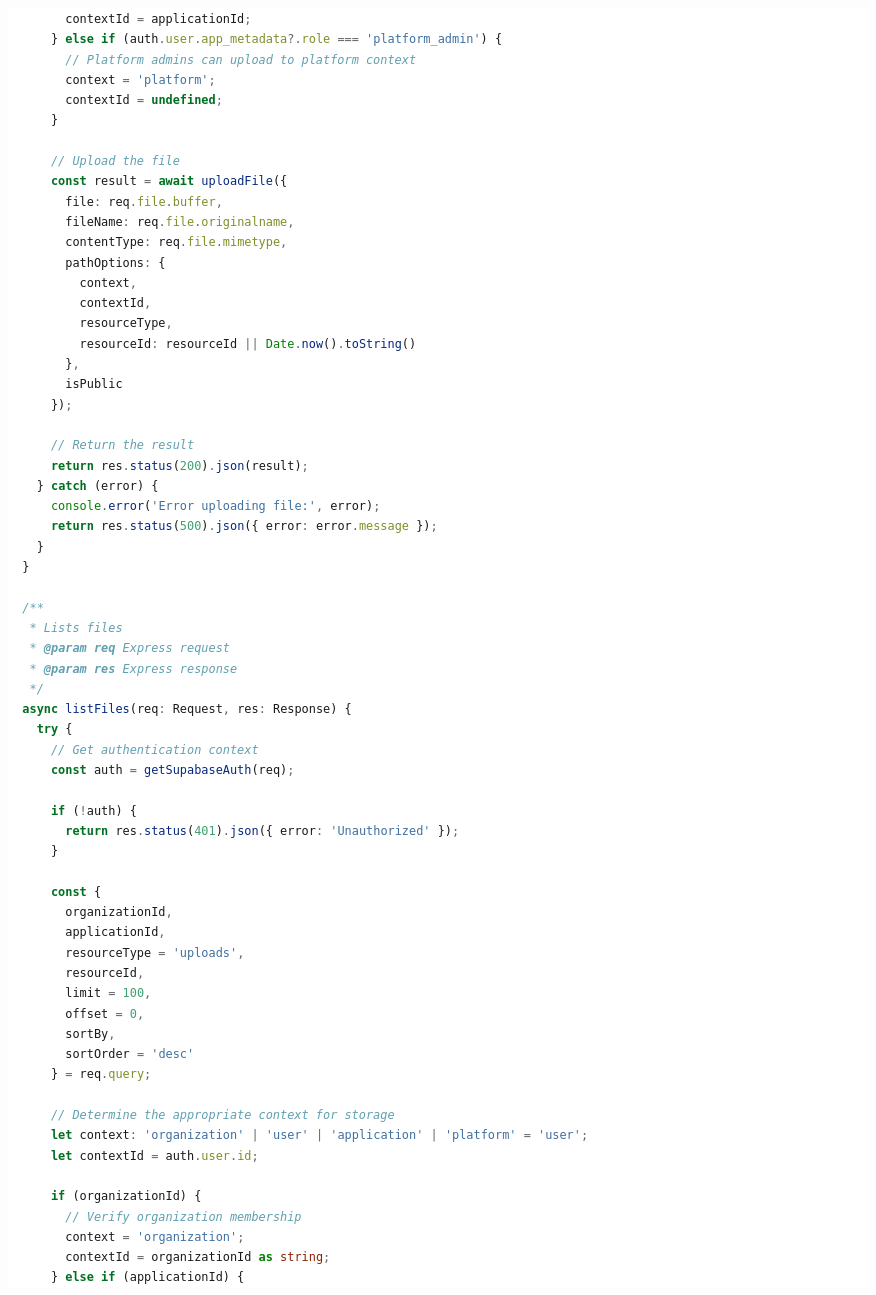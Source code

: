 ```typescript
        contextId = applicationId;
      } else if (auth.user.app_metadata?.role === 'platform_admin') {
        // Platform admins can upload to platform context
        context = 'platform';
        contextId = undefined;
      }
      
      // Upload the file
      const result = await uploadFile({
        file: req.file.buffer,
        fileName: req.file.originalname,
        contentType: req.file.mimetype,
        pathOptions: {
          context,
          contextId,
          resourceType,
          resourceId: resourceId || Date.now().toString()
        },
        isPublic
      });
      
      // Return the result
      return res.status(200).json(result);
    } catch (error) {
      console.error('Error uploading file:', error);
      return res.status(500).json({ error: error.message });
    }
  }
  
  /**
   * Lists files
   * @param req Express request
   * @param res Express response
   */
  async listFiles(req: Request, res: Response) {
    try {
      // Get authentication context
      const auth = getSupabaseAuth(req);
      
      if (!auth) {
        return res.status(401).json({ error: 'Unauthorized' });
      }
      
      const { 
        organizationId, 
        applicationId, 
        resourceType = 'uploads',
        resourceId,
        limit = 100,
        offset = 0,
        sortBy,
        sortOrder = 'desc'
      } = req.query;
      
      // Determine the appropriate context for storage
      let context: 'organization' | 'user' | 'application' | 'platform' = 'user';
      let contextId = auth.user.id;
      
      if (organizationId) {
        // Verify organization membership
        context = 'organization';
        contextId = organizationId as string;
      } else if (applicationId) {
```